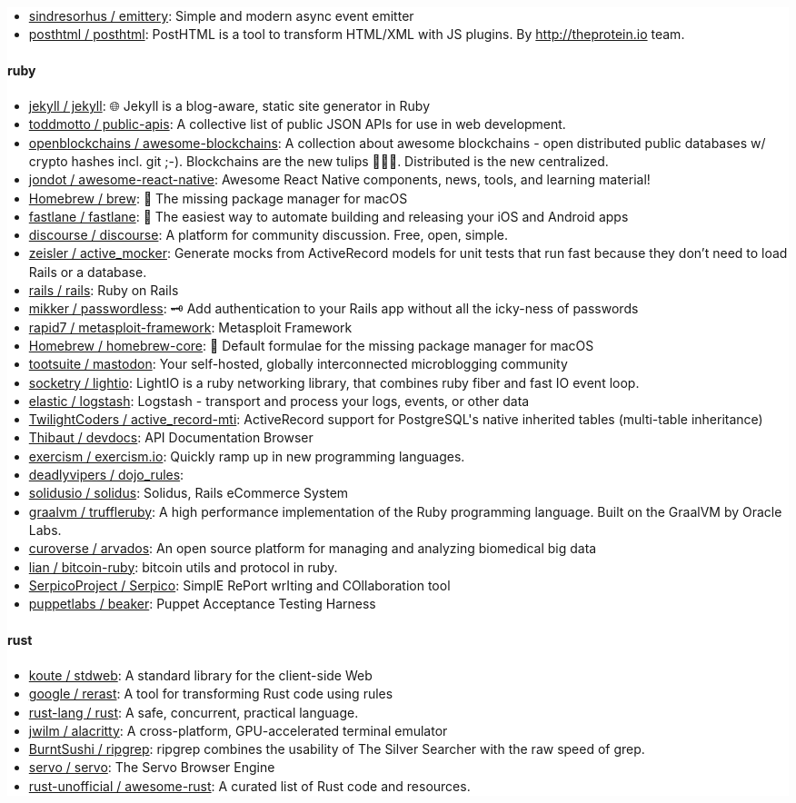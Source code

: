 * [sindresorhus / emittery](https://github.com/sindresorhus/emittery): Simple and modern async event emitter
* [posthtml / posthtml](https://github.com/posthtml/posthtml): PostHTML is a tool to transform HTML/XML with JS plugins. By http://theprotein.io team.

#### ruby
* [jekyll / jekyll](https://github.com/jekyll/jekyll): 🌐 Jekyll is a blog-aware, static site generator in Ruby
* [toddmotto / public-apis](https://github.com/toddmotto/public-apis): A collective list of public JSON APIs for use in web development.
* [openblockchains / awesome-blockchains](https://github.com/openblockchains/awesome-blockchains): A collection about awesome blockchains - open distributed public databases w/ crypto hashes incl. git ;-). Blockchains are the new tulips 🌷🌷🌷. Distributed is the new centralized.
* [jondot / awesome-react-native](https://github.com/jondot/awesome-react-native): Awesome React Native components, news, tools, and learning material!
* [Homebrew / brew](https://github.com/Homebrew/brew): 🍺 The missing package manager for macOS
* [fastlane / fastlane](https://github.com/fastlane/fastlane): 🚀 The easiest way to automate building and releasing your iOS and Android apps
* [discourse / discourse](https://github.com/discourse/discourse): A platform for community discussion. Free, open, simple.
* [zeisler / active_mocker](https://github.com/zeisler/active_mocker): Generate mocks from ActiveRecord models for unit tests that run fast because they don’t need to load Rails or a database.
* [rails / rails](https://github.com/rails/rails): Ruby on Rails
* [mikker / passwordless](https://github.com/mikker/passwordless): 🗝 Add authentication to your Rails app without all the icky-ness of passwords
* [rapid7 / metasploit-framework](https://github.com/rapid7/metasploit-framework): Metasploit Framework
* [Homebrew / homebrew-core](https://github.com/Homebrew/homebrew-core): 🍻 Default formulae for the missing package manager for macOS
* [tootsuite / mastodon](https://github.com/tootsuite/mastodon): Your self-hosted, globally interconnected microblogging community
* [socketry / lightio](https://github.com/socketry/lightio): LightIO is a ruby networking library, that combines ruby fiber and fast IO event loop.
* [elastic / logstash](https://github.com/elastic/logstash): Logstash - transport and process your logs, events, or other data
* [TwilightCoders / active_record-mti](https://github.com/TwilightCoders/active_record-mti): ActiveRecord support for PostgreSQL's native inherited tables (multi-table inheritance)
* [Thibaut / devdocs](https://github.com/Thibaut/devdocs): API Documentation Browser
* [exercism / exercism.io](https://github.com/exercism/exercism.io): Quickly ramp up in new programming languages.
* [deadlyvipers / dojo_rules](https://github.com/deadlyvipers/dojo_rules): 
* [solidusio / solidus](https://github.com/solidusio/solidus): Solidus, Rails eCommerce System
* [graalvm / truffleruby](https://github.com/graalvm/truffleruby): A high performance implementation of the Ruby programming language. Built on the GraalVM by Oracle Labs.
* [curoverse / arvados](https://github.com/curoverse/arvados): An open source platform for managing and analyzing biomedical big data
* [lian / bitcoin-ruby](https://github.com/lian/bitcoin-ruby): bitcoin utils and protocol in ruby.
* [SerpicoProject / Serpico](https://github.com/SerpicoProject/Serpico): SimplE RePort wrIting and COllaboration tool
* [puppetlabs / beaker](https://github.com/puppetlabs/beaker): Puppet Acceptance Testing Harness

#### rust
* [koute / stdweb](https://github.com/koute/stdweb): A standard library for the client-side Web
* [google / rerast](https://github.com/google/rerast): A tool for transforming Rust code using rules
* [rust-lang / rust](https://github.com/rust-lang/rust): A safe, concurrent, practical language.
* [jwilm / alacritty](https://github.com/jwilm/alacritty): A cross-platform, GPU-accelerated terminal emulator
* [BurntSushi / ripgrep](https://github.com/BurntSushi/ripgrep): ripgrep combines the usability of The Silver Searcher with the raw speed of grep.
* [servo / servo](https://github.com/servo/servo): The Servo Browser Engine
* [rust-unofficial / awesome-rust](https://github.com/rust-unofficial/awesome-rust): A curated list of Rust code and resources.